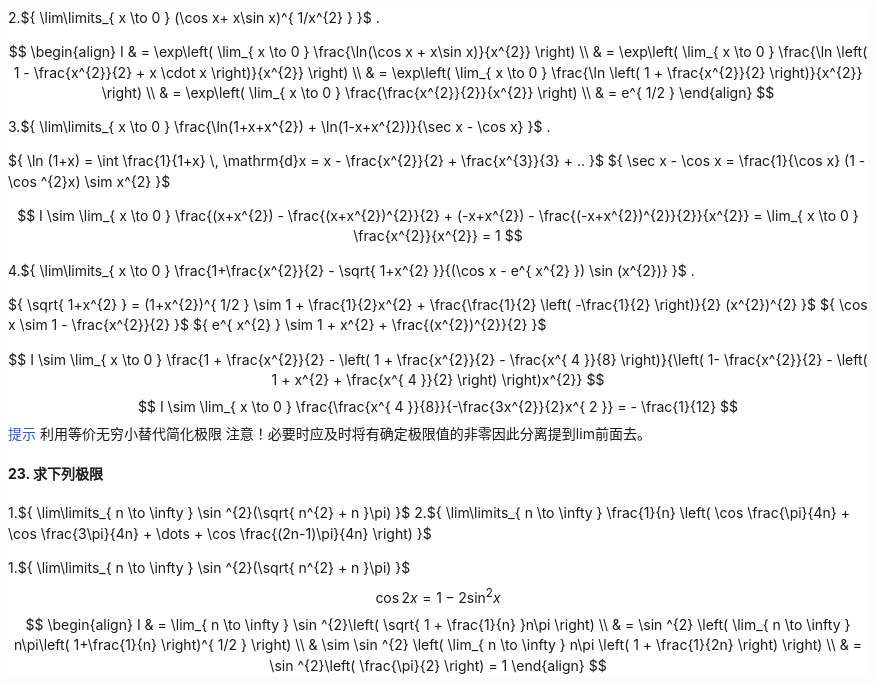 2.${ \lim\limits_{ x \to 0 } (\cos x+ x\sin x)^{ 1/x^{2} } }$ .

$$
\begin{align}
I & = \exp\left( \lim_{ x \to 0 } \frac{\ln(\cos x + x\sin x)}{x^{2}} \right) \\
  & = \exp\left( \lim_{ x \to 0 } \frac{\ln \left( 1 - \frac{x^{2}}{2} + x \cdot  x \right)}{x^{2}} \right) \\
  & = \exp\left( \lim_{ x \to 0 } \frac{\ln \left( 1 + \frac{x^{2}}{2} \right)}{x^{2}} \right) \\
  & = \exp\left( \lim_{ x \to 0 } \frac{\frac{x^{2}}{2}}{x^{2}} \right) \\
  & = e^{ 1/2 }
\end{align}
$$


3.${ \lim\limits_{ x \to 0 } \frac{\ln(1+x+x^{2}) + \ln(1-x+x^{2})}{\sec x - \cos x} }$ .

${ \ln (1+x) = \int \frac{1}{1+x} \, \mathrm{d}x = x - \frac{x^{2}}{2} + \frac{x^{3}}{3} + .. }$ 
${ \sec x - \cos x = \frac{1}{\cos x} (1 - \cos ^{2}x) \sim x^{2} }$ 

$$
I \sim \lim_{ x \to 0 }  \frac{(x+x^{2}) - \frac{(x+x^{2})^{2}}{2} + (-x+x^{2}) - \frac{(-x+x^{2})^{2}}{2}}{x^{2}} = \lim_{ x \to 0 } \frac{x^{2}}{x^{2}} = 1
$$

4.${ \lim\limits_{ x \to 0 } \frac{1+\frac{x^{2}}{2} - \sqrt{ 1+x^{2} }}{(\cos x - e^{ x^{2} }) \sin (x^{2})} }$ .

${ \sqrt{ 1+x^{2} } = (1+x^{2})^{ 1/2 } \sim 1 + \frac{1}{2}x^{2}  + \frac{\frac{1}{2} \left( -\frac{1}{2} \right)}{2} (x^{2})^{2} }$ 
${ \cos x \sim 1 - \frac{x^{2}}{2}  }$ 
${ e^{ x^{2} } \sim 1 + x^{2} + \frac{(x^{2})^{2}}{2} }$ 

$$
I \sim \lim_{ x \to 0 }  \frac{1 + \frac{x^{2}}{2} - \left( 1 + \frac{x^{2}}{2} - \frac{x^{ 4 }}{8} \right)}{\left( 1- \frac{x^{2}}{2} - \left( 1 + x^{2} + \frac{x^{ 4 }}{2} \right) \right)x^{2}}
$$
$$
I \sim \lim_{ x \to 0 }  \frac{\frac{x^{ 4 }}{8}}{-\frac{3x^{2}}{2}x^{ 2 }} = - \frac{1}{12}
$$
<font color="#245bdb">提示</font>
利用等价无穷小替代简化极限
注意！必要时应及时将有确定极限值的非零因此分离提到lim前面去。


#### 23. 求下列极限
1.${ \lim\limits_{ n \to \infty } \sin ^{2}(\sqrt{ n^{2} + n }\pi) }$ 
2.${ \lim\limits_{ n \to \infty } \frac{1}{n} \left( \cos \frac{\pi}{4n} + \cos \frac{3\pi}{4n} + \dots + \cos \frac{(2n-1)\pi}{4n} \right) }$ 

1.${ \lim\limits_{ n \to \infty } \sin ^{2}(\sqrt{ n^{2} + n }\pi) }$ 
$$
\cos 2x = 1 - 2\sin ^{2}x
$$
$$
\begin{align}
I & = \lim_{ n \to \infty } \sin ^{2}\left( \sqrt{ 1 + \frac{1}{n} }n\pi \right) \\
  & = \sin ^{2} \left( \lim_{ n \to \infty } n\pi\left( 1+\frac{1}{n} \right)^{ 1/2 } \right) \\
  & \sim \sin ^{2} \left( \lim_{ n \to \infty } n\pi \left( 1 + \frac{1}{2n} \right) \right) \\
  & = \sin ^{2}\left( \frac{\pi}{2} \right) = 1
\end{align}
$$
